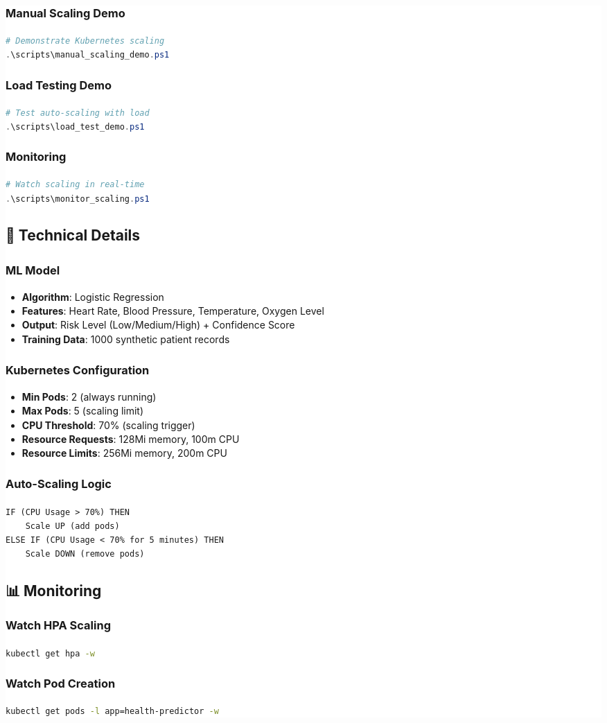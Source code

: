 ### Manual Scaling Demo
```powershell
# Demonstrate Kubernetes scaling
.\scripts\manual_scaling_demo.ps1
```

### Load Testing Demo
```powershell
# Test auto-scaling with load
.\scripts\load_test_demo.ps1
```

### Monitoring
```powershell
# Watch scaling in real-time
.\scripts\monitor_scaling.ps1
```

## 🔧 Technical Details

### ML Model
- **Algorithm**: Logistic Regression
- **Features**: Heart Rate, Blood Pressure, Temperature, Oxygen Level
- **Output**: Risk Level (Low/Medium/High) + Confidence Score
- **Training Data**: 1000 synthetic patient records

### Kubernetes Configuration
- **Min Pods**: 2 (always running)
- **Max Pods**: 5 (scaling limit)
- **CPU Threshold**: 70% (scaling trigger)
- **Resource Requests**: 128Mi memory, 100m CPU
- **Resource Limits**: 256Mi memory, 200m CPU

### Auto-Scaling Logic
```
IF (CPU Usage > 70%) THEN
    Scale UP (add pods)
ELSE IF (CPU Usage < 70% for 5 minutes) THEN
    Scale DOWN (remove pods)
```

## 📊 Monitoring

### Watch HPA Scaling
```bash
kubectl get hpa -w
```

### Watch Pod Creation
```bash
kubectl get pods -l app=health-predictor -w
```
